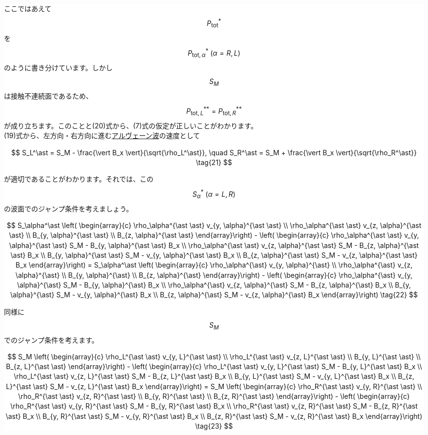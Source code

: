 ここではあえて$$P_\mathrm{tot}^\ast$$を$$P_{\mathrm{tot}, \alpha}^\ast \ (\alpha = R, L)$$のように書き分けています。しかし$$S_M$$は接触不連続面であるため、$$P_{\mathrm{tot}, L}^{\ast \ast} = P_{\mathrm{tot}, R}^{\ast \ast}$$が成り立ちます。このことと(20)式から、(7)式の仮定が正しいことがわかります。   
(19)式から、左方向・右方向に進む[アルヴェーン波](/mhd/alfven_wave)の速度として

$$
S_L^\ast 
= S_M - \frac{\vert B_x \vert}{\sqrt{\rho_L^\ast}}, \quad S_R^\ast 
= S_M + \frac{\vert B_x \vert}{\sqrt{\rho_R^\ast}} \tag{21}
$$

が適切であることがわかります。それでは、この$$S_\alpha^\ast \ (\alpha = L, R)$$の波面でのジャンプ条件を考えましょう。

$$
S_\alpha^\ast \left( \begin{array}{c}
\rho_\alpha^{\ast \ast} v_{y, \alpha}^{\ast \ast} \\
\rho_\alpha^{\ast \ast} v_{z, \alpha}^{\ast \ast} \\
B_{y, \alpha}^{\ast \ast} \\
B_{z, \alpha}^{\ast \ast}  
\end{array}\right) - \left( \begin{array}{c}
\rho_\alpha^{\ast \ast} v_{y, \alpha}^{\ast \ast} S_M - B_{y, \alpha}^{\ast \ast} B_x \\
\rho_\alpha^{\ast \ast} v_{z, \alpha}^{\ast \ast} S_M - B_{z, \alpha}^{\ast \ast} B_x \\
B_{y, \alpha}^{\ast \ast} S_M - v_{y, \alpha}^{\ast \ast} B_x \\
B_{z, \alpha}^{\ast \ast} S_M - v_{z, \alpha}^{\ast \ast} B_x 
\end{array}\right) 
= S_\alpha^\ast \left( \begin{array}{c}
\rho_\alpha^{\ast} v_{y, \alpha}^{\ast} \\
\rho_\alpha^{\ast} v_{z, \alpha}^{\ast} \\
B_{y, \alpha}^{\ast} \\
B_{z, \alpha}^{\ast}  
\end{array}\right) - \left( \begin{array}{c}
\rho_\alpha^{\ast} v_{y, \alpha}^{\ast} S_M - B_{y, \alpha}^{\ast} B_x \\
\rho_\alpha^{\ast} v_{z, \alpha}^{\ast} S_M - B_{z, \alpha}^{\ast} B_x \\
B_{y, \alpha}^{\ast} S_M - v_{y, \alpha}^{\ast} B_x \\
B_{z, \alpha}^{\ast} S_M - v_{z, \alpha}^{\ast} B_x 
\end{array}\right) \tag{22}
$$

同様に$$S_M$$でのジャンプ条件を考えます。

$$
S_M \left( \begin{array}{c}
\rho_L^{\ast \ast} v_{y, L}^{\ast \ast} \\
\rho_L^{\ast \ast} v_{z, L}^{\ast \ast} \\
B_{y, L}^{\ast \ast} \\
B_{z, L}^{\ast \ast}  
\end{array}\right) - \left( \begin{array}{c}
\rho_L^{\ast \ast} v_{y, L}^{\ast \ast} S_M - B_{y, L}^{\ast \ast} B_x \\
\rho_L^{\ast \ast} v_{z, L}^{\ast \ast} S_M - B_{z, L}^{\ast \ast} B_x \\
B_{y, L}^{\ast \ast} S_M - v_{y, L}^{\ast \ast} B_x \\
B_{z, L}^{\ast \ast} S_M - v_{z, L}^{\ast \ast} B_x 
\end{array}\right) 
= S_M \left( \begin{array}{c}
\rho_R^{\ast \ast} v_{y, R}^{\ast \ast} \\
\rho_R^{\ast \ast} v_{z, R}^{\ast \ast} \\
B_{y, R}^{\ast \ast} \\
B_{z, R}^{\ast \ast} 
\end{array}\right) - \left( \begin{array}{c}
\rho_R^{\ast \ast} v_{y, R}^{\ast \ast} S_M - B_{y, R}^{\ast \ast} B_x \\
\rho_R^{\ast \ast} v_{z, R}^{\ast \ast} S_M - B_{z, R}^{\ast \ast} B_x \\
B_{y, R}^{\ast \ast} S_M - v_{y, R}^{\ast \ast} B_x \\
B_{z, R}^{\ast \ast} S_M - v_{z, R}^{\ast \ast} B_x 
\end{array}\right) \tag{23}
$$
